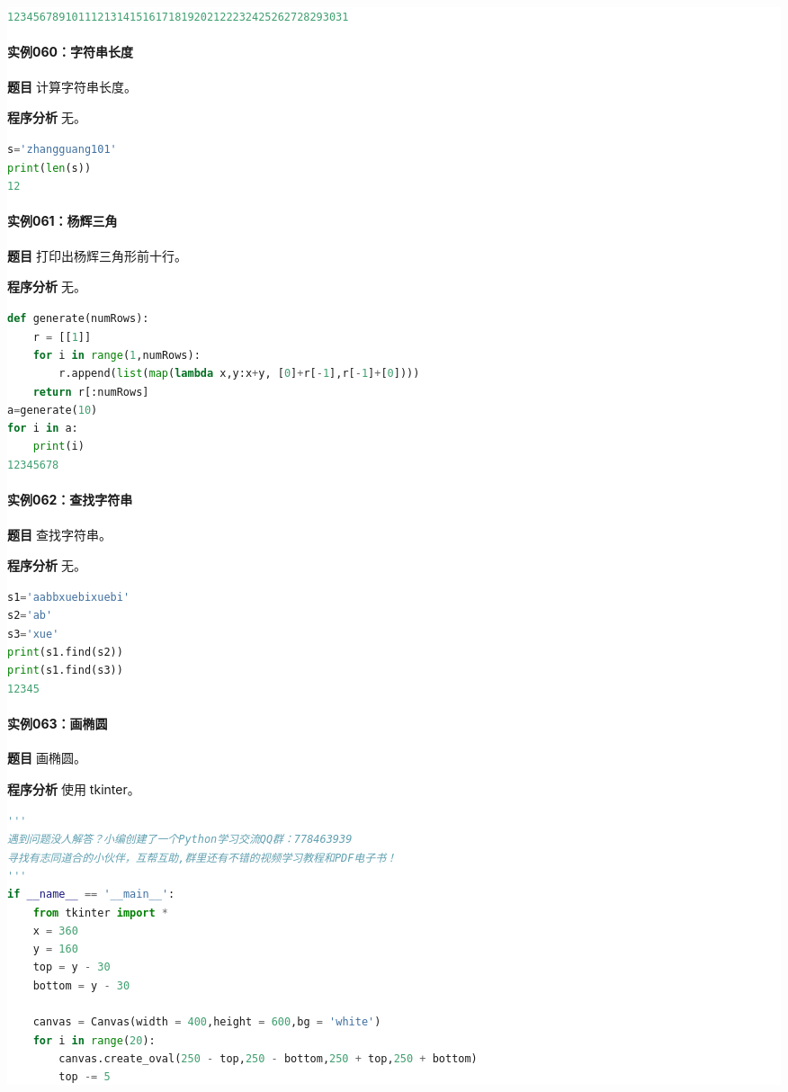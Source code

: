```python
12345678910111213141516171819202122232425262728293031
```

#### 实例060：字符串长度

**题目** 计算字符串长度。

**程序分析** 无。

```python
s='zhangguang101'
print(len(s))
12
```

#### 实例061：杨辉三角

**题目** 打印出杨辉三角形前十行。

**程序分析** 无。

```python
def generate(numRows):
    r = [[1]]
    for i in range(1,numRows):
        r.append(list(map(lambda x,y:x+y, [0]+r[-1],r[-1]+[0])))
    return r[:numRows]
a=generate(10)
for i in a:
    print(i)
12345678
```

#### 实例062：查找字符串

**题目** 查找字符串。

**程序分析** 无。

```python
s1='aabbxuebixuebi'
s2='ab'
s3='xue'
print(s1.find(s2))
print(s1.find(s3))
12345
```

#### 实例063：画椭圆

**题目** 画椭圆。

**程序分析** 使用 tkinter。

```python
'''
遇到问题没人解答？小编创建了一个Python学习交流QQ群：778463939
寻找有志同道合的小伙伴，互帮互助,群里还有不错的视频学习教程和PDF电子书！
'''
if __name__ == '__main__':
    from tkinter import *
    x = 360
    y = 160
    top = y - 30
    bottom = y - 30
    
    canvas = Canvas(width = 400,height = 600,bg = 'white')
    for i in range(20):
        canvas.create_oval(250 - top,250 - bottom,250 + top,250 + bottom)
        top -= 5
```